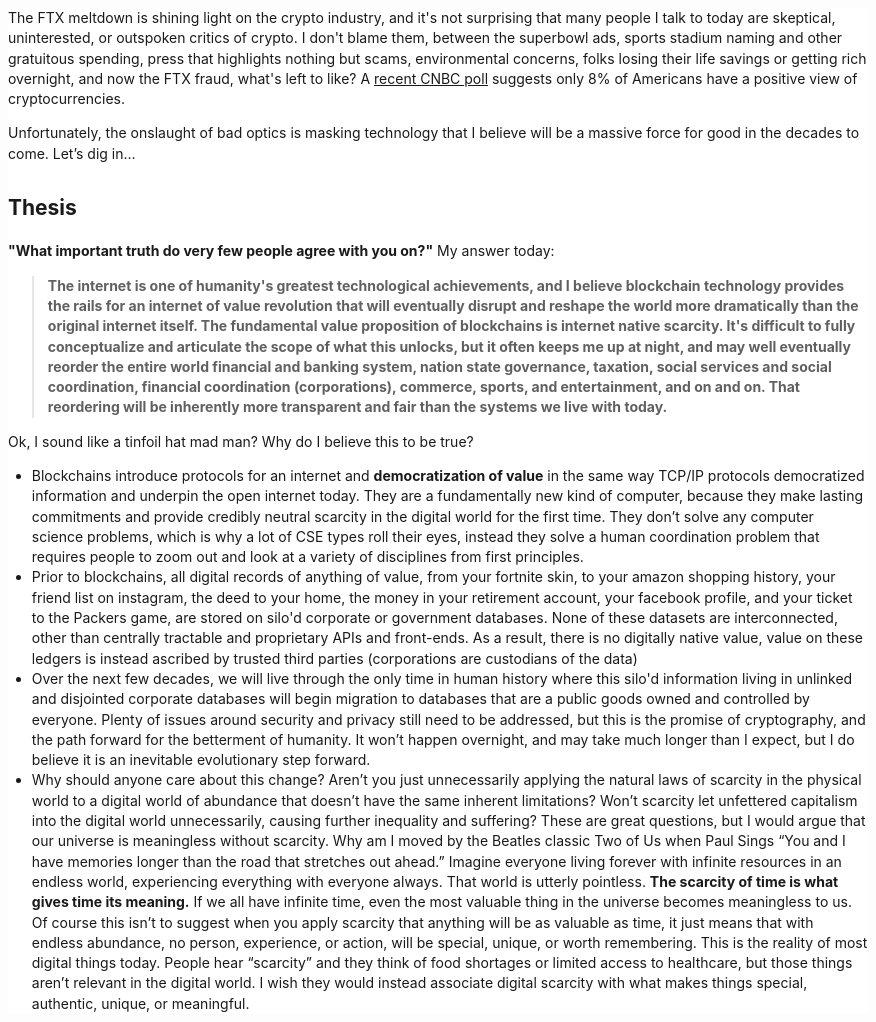 The FTX meltdown is shining light on the crypto industry, and it's not surprising that many people I talk to today are skeptical, uninterested, or outspoken critics of crypto. I don't blame them, between the superbowl ads, sports stadium naming and other gratuitous spending, press that highlights nothing but scams, environmental concerns, folks losing their life savings or getting rich overnight, and now the FTX fraud, what's left to like? A [recent CNBC poll](https://www.cnbc.com/2022/12/07/just-8percent-of-americans-have-a-positive-view-of-cryptocurrencies-now-cnbc-survey-finds.html) suggests only 8% of Americans have a positive view of cryptocurrencies.

Unfortunately, the onslaught of bad optics is masking technology that I believe will be a massive force for good in the decades to come. Let’s dig in…

## Thesis
**"What important truth do very few people agree with you on?"** My answer today:

> **The internet is one of humanity's greatest technological achievements, and I believe blockchain technology provides the rails for an internet of value revolution that will eventually disrupt and reshape the world more dramatically than the original internet itself. The fundamental value proposition of blockchains is internet native scarcity. It's difficult to fully conceptualize and articulate the scope of what this unlocks, but it often keeps me up at night, and may well eventually reorder the entire world financial and banking system, nation state governance, taxation, social services and social coordination, financial coordination (corporations), commerce, sports, and entertainment, and on and on. That reordering will be inherently more transparent and fair than the systems we live with today.**

Ok, I sound like a tinfoil hat mad man?  Why do I believe this to be true?

- Blockchains introduce protocols for an internet and **democratization of value** in the same way TCP/IP protocols democratized information and underpin the open internet today. They are a fundamentally new kind of computer, because they make lasting commitments and provide credibly neutral scarcity in the digital world for the first time. They don’t solve any computer science problems, which is why a lot of CSE types roll their eyes, instead they solve a human coordination problem that requires people to zoom out and look at a variety of disciplines from first principles.
- Prior to blockchains, all digital records of anything of value, from your fortnite skin, to your amazon shopping history, your friend list on instagram, the deed to your home, the money in your retirement account, your facebook profile, and your ticket to the Packers game, are stored on silo'd corporate or government databases. None of these datasets are interconnected, other than centrally tractable and proprietary APIs and front-ends. As a result, there is no digitally native value, value on these ledgers is instead ascribed by trusted third parties (corporations are custodians of the data)
- Over the next few decades, we will live through the only time in human history where this silo'd information living in unlinked and disjointed corporate databases will begin migration to databases that are a public goods owned and controlled by everyone. Plenty of issues around security and privacy still need to be addressed, but this is the promise of cryptography, and the path forward for the betterment of humanity. It won’t happen overnight, and may take much longer than I expect, but I do believe it is an inevitable evolutionary step forward.
- Why should anyone care about this change? Aren’t you just unnecessarily applying the natural laws of scarcity in the physical world to a digital world of abundance that doesn’t have the same inherent limitations? Won’t scarcity let unfettered capitalism into the digital world unnecessarily, causing further inequality and suffering? These are great questions, but I would argue that our universe is meaningless without scarcity. Why am I moved by the Beatles classic Two of Us when Paul Sings “You and I have memories longer than the road that stretches out ahead.” Imagine everyone living forever with infinite resources in an endless world, experiencing everything with everyone always. That world is utterly pointless. **The scarcity of time is what gives time its meaning.** If we all have infinite time, even the most valuable thing in the universe becomes meaningless to us. Of course this isn’t to suggest when you apply scarcity that anything will be as valuable as time, it just means that with endless abundance, no person, experience, or action, will be special, unique, or worth remembering. This is the reality of most digital things today. People hear “scarcity” and they think of food shortages or limited access to healthcare, but those things aren’t relevant in the digital world. I wish they would instead associate digital scarcity with what makes things special, authentic, unique, or meaningful.